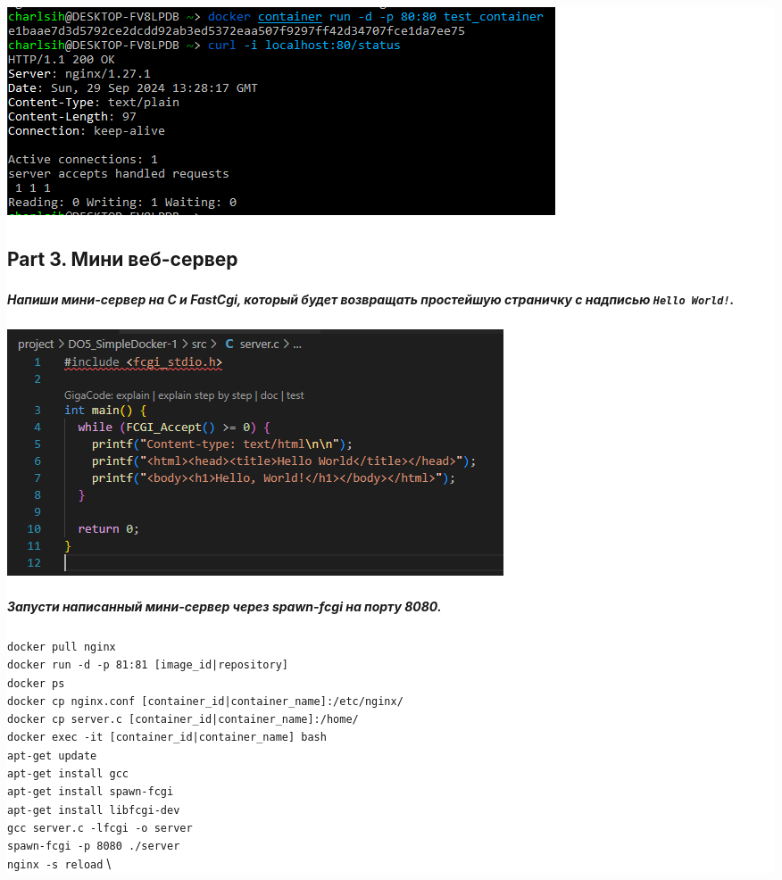 ![Запускаем импортированный контейнер и проверяем](images/22.png)


## Part 3. Мини веб-сервер

##### Напиши мини-сервер на **C** и **FastCgi**, который будет возвращать простейшую страничку с надписью `Hello World!`.

![Мини-сервер](images/23.png)

##### Запусти написанный мини-сервер через *spawn-fcgi* на порту 8080.

`docker pull nginx` \
`docker run -d -p 81:81 [image_id|repository]`\
`docker ps` \
`docker cp nginx.conf [container_id|container_name]:/etc/nginx/` \
`docker cp server.c [container_id|container_name]:/home/` \
`docker exec -it [container_id|container_name] bash` \
`apt-get update` \
`apt-get install gcc` \
`apt-get install spawn-fcgi` \
`apt-get install libfcgi-dev` \
`gcc server.c -lfcgi -o server` \
`spawn-fcgi -p 8080 ./server` \
`nginx -s reload` \
